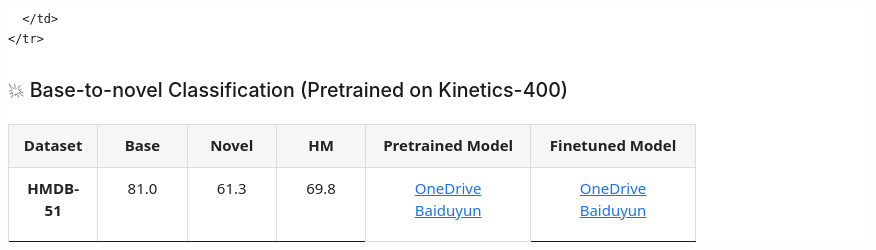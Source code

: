       </td>
    </tr>
  </tbody>
</table>




<h3 style="font-size: 1.4em; font-weight: 500; margin-bottom: 1em;">
  💥 Base-to-novel Classification (Pretrained on Kinetics-400)
</h3>

<table style="
  width: 80%;
  border-collapse: collapse;
  font-family: 'Segoe UI', sans-serif;
  font-size: 15px;
  color: #222;
  margin-left: 0;
">
  
  <colgroup>
    <col style="width: 13%;">
    <col style="width: 13%;">
    <col style="width: 13%;">
    <col style="width: 13%;"> <!-- HM 调宽 -->
    <col style="width: 24%;"> <!-- Model -->
    <col style="width: 24%;"> <!-- Model -->
  </colgroup>

  <thead style="background-color: #f6f6f6;">
    <tr>
      <th style="padding: 10px; text-align: center; border: 1px solid #ddd;">Dataset</th>
      <th style="padding: 10px; text-align: center; border: 1px solid #ddd;">Base</th>
      <th style="padding: 10px; text-align: center; border: 1px solid #ddd;">Novel</th>
      <th style="padding: 10px; text-align: center; border: 1px solid #ddd;">HM</th>
      <th style="padding: 10px; text-align: center; border: 1px solid #ddd;">Pretrained Model</th>
      <th style="padding: 10px; text-align: center; border: 1px solid #ddd;">Finetuned Model</th>
    </tr>
  </thead>
  <tbody>
    <tr>
      <td style="text-align: center; padding: 10px; border: 1px solid #ddd;"><strong>HMDB-51</strong></td>
      <td style="text-align: center; padding: 10px; border: 1px solid #ddd;">81.0</td>
      <td style="text-align: center; padding: 10px; border: 1px solid #ddd;">61.3</td>
      <td style="text-align: center; padding: 10px; border: 1px solid #ddd;">69.8</td>
      <td rowspan="3" style="text-align: center; vertical-align: middle; padding: 10px; border: 1px solid #ddd;">
        <div style="margin-bottom: 10px;">
          <a href="https://maildluteducn-my.sharepoint.com/:u:/g/personal/longfei121_mail_dlut_edu_cn/ESnsy7kV3xZMlNDbbpmG420BvnI3gFXrnp4EfeBtDOztsA?e=wQtzDf" target="_blank" style="color: #1a73e8; text-decoration: none;"><u>OneDrive</u></a><br>
          <a href="https://pan.baidu.com/s/10khYaB67RQnNY9GLfcugSA?pwd=7vtm" target="_blank" style="color: #1a73e8; text-decoration: none;"><u>Baiduyun</u></a>
        </div>
      </td>
      <td style="text-align: center; padding: 10px; border: 1px solid #ddd;">
        <a href="https://maildluteducn-my.sharepoint.com/:u:/g/personal/longfei121_mail_dlut_edu_cn/EeQ1jMq6FRRPr8bxcuE2v9UBAQgp6yXj83XYbGxU9gvfFA?e=WqAkK9" target="_blank" style="color: #1a73e8; text-decoration: none;"><u>OneDrive</u></a> <br>
        <a href="https://pan.baidu.com/s/1S294wHQAzzXxi-oNkeMm7g?pwd=vyyw" target="_blank" style="color: #1a73e8; text-decoration: none;"><u>Baiduyun</u></a>
      </td>
    </tr>
    <tr>